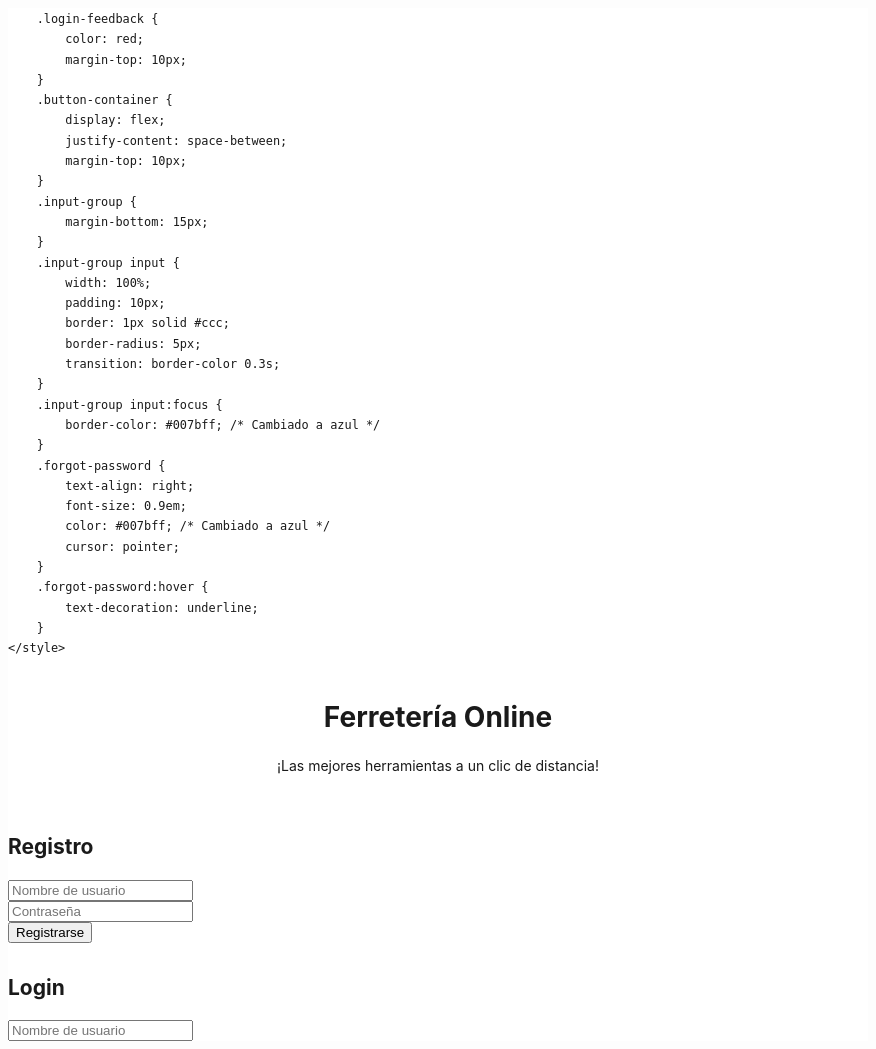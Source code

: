         .login-feedback {
            color: red;
            margin-top: 10px;
        }
        .button-container {
            display: flex;
            justify-content: space-between;
            margin-top: 10px;
        }
        .input-group {
            margin-bottom: 15px;
        }
        .input-group input {
            width: 100%;
            padding: 10px;
            border: 1px solid #ccc;
            border-radius: 5px;
            transition: border-color 0.3s;
        }
        .input-group input:focus {
            border-color: #007bff; /* Cambiado a azul */
        }
        .forgot-password {
            text-align: right;
            font-size: 0.9em;
            color: #007bff; /* Cambiado a azul */
            cursor: pointer;
        }
        .forgot-password:hover {
            text-decoration: underline;
        }
    </style>
</head>
<body>

<header>
    <h1>Ferretería Online</h1>
    <p>¡Las mejores herramientas a un clic de distancia!</p>
    <div class="user-info" id="userInfo"></div>
</header>

<div class="auth-container">
    <div class="auth-form">
        <h2>Registro</h2>
        <div class="loader" id="loader"></div>
        <form id="registerForm" onsubmit="registrarUsuario(event)">
            <div class="input-group">
                <input type="text" id="regUsername" placeholder="Nombre de usuario" required>
            </div>
            <div class="input-group">
                <input type="password" id="regPassword" placeholder="Contraseña" required>
            </div>
            <div class="button-container">
                <button type="submit">Registrarse</button>
            </div>
        </form>
    </div>
    <div class="auth-form">
        <h2>Login</h2>
        <form id="loginForm" onsubmit="loginUsuario(event)">
            <div class="input-group">
                <input type="text" id="loginUsername" placeholder="Nombre de usuario" required>
            </div>
            <div class="input-group">